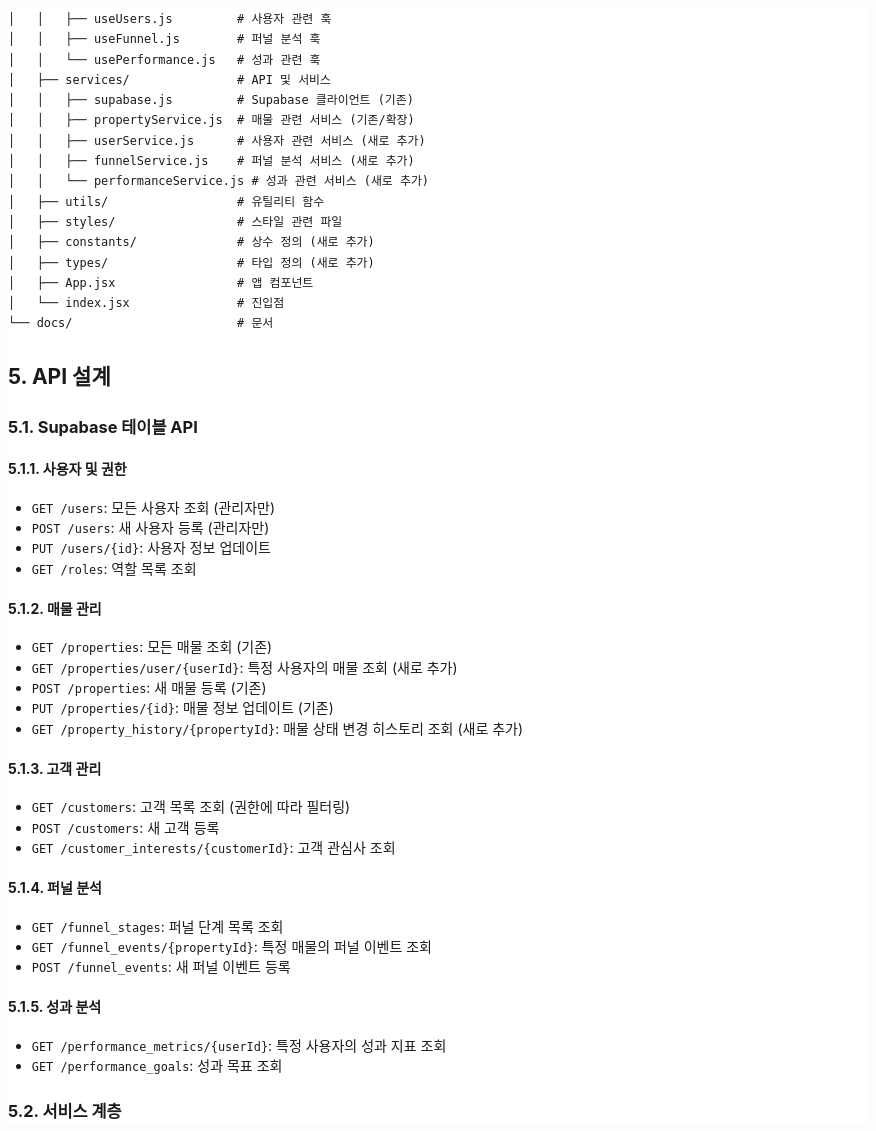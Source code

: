 ```
│   │   ├── useUsers.js         # 사용자 관련 훅
│   │   ├── useFunnel.js        # 퍼널 분석 훅
│   │   └── usePerformance.js   # 성과 관련 훅
│   ├── services/               # API 및 서비스
│   │   ├── supabase.js         # Supabase 클라이언트 (기존)
│   │   ├── propertyService.js  # 매물 관련 서비스 (기존/확장)
│   │   ├── userService.js      # 사용자 관련 서비스 (새로 추가)
│   │   ├── funnelService.js    # 퍼널 분석 서비스 (새로 추가)
│   │   └── performanceService.js # 성과 관련 서비스 (새로 추가)
│   ├── utils/                  # 유틸리티 함수
│   ├── styles/                 # 스타일 관련 파일
│   ├── constants/              # 상수 정의 (새로 추가)
│   ├── types/                  # 타입 정의 (새로 추가)
│   ├── App.jsx                 # 앱 컴포넌트
│   └── index.jsx               # 진입점
└── docs/                       # 문서
```

## 5. API 설계

### 5.1. Supabase 테이블 API

#### 5.1.1. 사용자 및 권한
- `GET /users`: 모든 사용자 조회 (관리자만)
- `POST /users`: 새 사용자 등록 (관리자만)
- `PUT /users/{id}`: 사용자 정보 업데이트
- `GET /roles`: 역할 목록 조회

#### 5.1.2. 매물 관리
- `GET /properties`: 모든 매물 조회 (기존)
- `GET /properties/user/{userId}`: 특정 사용자의 매물 조회 (새로 추가)
- `POST /properties`: 새 매물 등록 (기존)
- `PUT /properties/{id}`: 매물 정보 업데이트 (기존)
- `GET /property_history/{propertyId}`: 매물 상태 변경 히스토리 조회 (새로 추가)

#### 5.1.3. 고객 관리
- `GET /customers`: 고객 목록 조회 (권한에 따라 필터링)
- `POST /customers`: 새 고객 등록
- `GET /customer_interests/{customerId}`: 고객 관심사 조회

#### 5.1.4. 퍼널 분석
- `GET /funnel_stages`: 퍼널 단계 목록 조회
- `GET /funnel_events/{propertyId}`: 특정 매물의 퍼널 이벤트 조회
- `POST /funnel_events`: 새 퍼널 이벤트 등록

#### 5.1.5. 성과 분석
- `GET /performance_metrics/{userId}`: 특정 사용자의 성과 지표 조회
- `GET /performance_goals`: 성과 목표 조회

### 5.2. 서비스 계층
